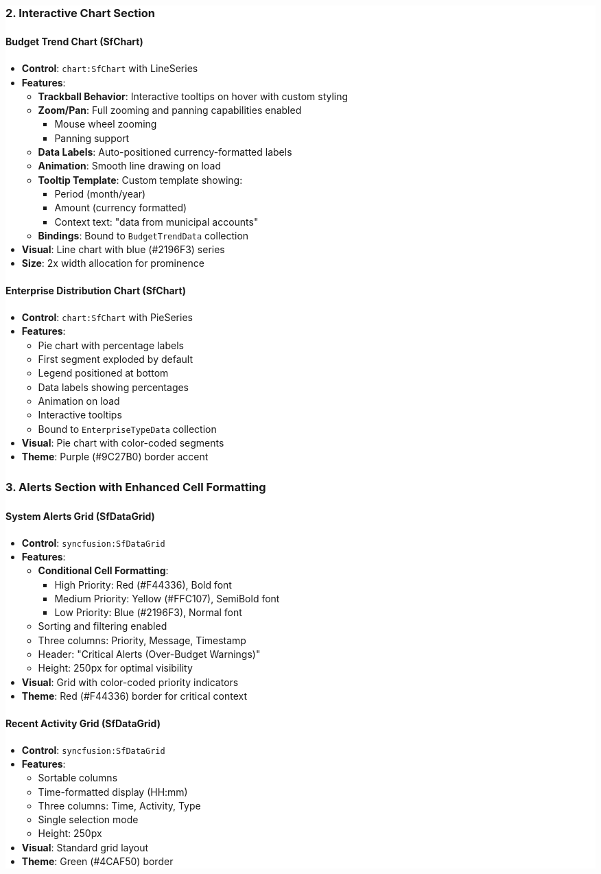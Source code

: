 ### 2. **Interactive Chart Section**

#### Budget Trend Chart (SfChart)
- **Control**: `chart:SfChart` with LineSeries
- **Features**:
  - **Trackball Behavior**: Interactive tooltips on hover with custom styling
  - **Zoom/Pan**: Full zooming and panning capabilities enabled
    - Mouse wheel zooming
    - Panning support
  - **Data Labels**: Auto-positioned currency-formatted labels
  - **Animation**: Smooth line drawing on load
  - **Tooltip Template**: Custom template showing:
    - Period (month/year)
    - Amount (currency formatted)
    - Context text: "data from municipal accounts"
  - **Bindings**: Bound to `BudgetTrendData` collection
- **Visual**: Line chart with blue (#2196F3) series
- **Size**: 2x width allocation for prominence

#### Enterprise Distribution Chart (SfChart)
- **Control**: `chart:SfChart` with PieSeries
- **Features**:
  - Pie chart with percentage labels
  - First segment exploded by default
  - Legend positioned at bottom
  - Data labels showing percentages
  - Animation on load
  - Interactive tooltips
  - Bound to `EnterpriseTypeData` collection
- **Visual**: Pie chart with color-coded segments
- **Theme**: Purple (#9C27B0) border accent

### 3. **Alerts Section with Enhanced Cell Formatting**

#### System Alerts Grid (SfDataGrid)
- **Control**: `syncfusion:SfDataGrid`
- **Features**:
  - **Conditional Cell Formatting**:
    - High Priority: Red (#F44336), Bold font
    - Medium Priority: Yellow (#FFC107), SemiBold font
    - Low Priority: Blue (#2196F3), Normal font
  - Sorting and filtering enabled
  - Three columns: Priority, Message, Timestamp
  - Header: "Critical Alerts (Over-Budget Warnings)"
  - Height: 250px for optimal visibility
- **Visual**: Grid with color-coded priority indicators
- **Theme**: Red (#F44336) border for critical context

#### Recent Activity Grid (SfDataGrid)
- **Control**: `syncfusion:SfDataGrid`
- **Features**:
  - Sortable columns
  - Time-formatted display (HH:mm)
  - Three columns: Time, Activity, Type
  - Single selection mode
  - Height: 250px
- **Visual**: Standard grid layout
- **Theme**: Green (#4CAF50) border
